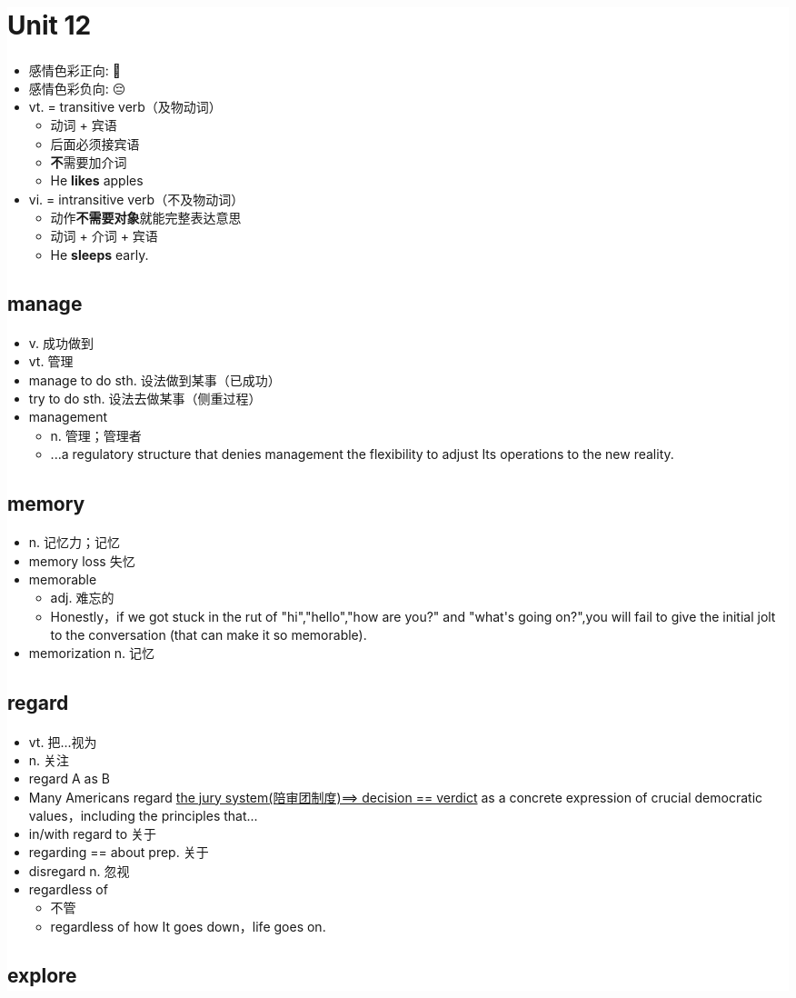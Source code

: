 # Unit 12

- 感情色彩正向: 🙂
- 感情色彩负向: 😔
- vt. = transitive verb（及物动词）
    - 动词 + 宾语
    - 后面必须接宾语
    - **不**需要加介词
    - He **likes** apples
- vi. = intransitive verb（不及物动词）
    - 动作**不需要对象**就能完整表达意思
    - 动词 + 介词 + 宾语
    - He **sleeps** early.

## manage

- v. 成功做到
- vt. 管理
- manage to do sth. 设法做到某事（已成功）
- try to do sth. 设法去做某事（侧重过程）
- management
    - n. 管理；管理者
    - ...a regulatory structure that denies management the flexibility to adjust Its operations to the new reality.

## memory

- n. 记忆力；记忆
- memory loss 失忆
- memorable
    - adj. 难忘的
    - Honestly，if we got stuck in the rut of "hi","hello","how are you?" and "what's going on?",you will fail to give the initial jolt to the conversation (that can make it so memorable).
- memorization n. 记忆

## regard

- vt. 把...视为
- n. 关注
- regard A as B
- Many Americans regard <ins>the jury system(陪审团制度)==> decision == verdict</ins> as a concrete expression of crucial democratic values，including the principles that...
- in/with regard to 关于
- regarding == about prep. 关于
- disregard n. 忽视
- regardless of
    - 不管
    - regardless of how It goes down，life goes on.

## explore
